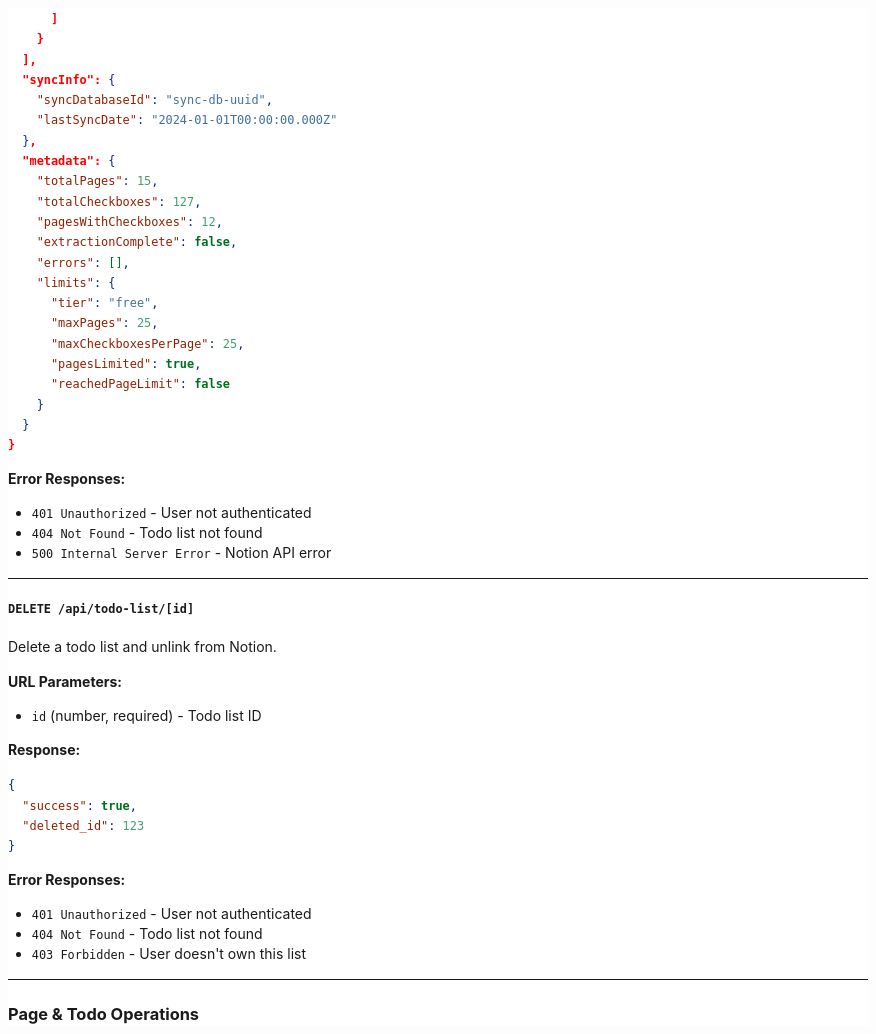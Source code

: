 ```json
      ]
    }
  ],
  "syncInfo": {
    "syncDatabaseId": "sync-db-uuid",
    "lastSyncDate": "2024-01-01T00:00:00.000Z"
  },
  "metadata": {
    "totalPages": 15,
    "totalCheckboxes": 127,
    "pagesWithCheckboxes": 12,
    "extractionComplete": false,
    "errors": [],
    "limits": {
      "tier": "free",
      "maxPages": 25,
      "maxCheckboxesPerPage": 25,
      "pagesLimited": true,
      "reachedPageLimit": false
    }
  }
}
```

**Error Responses:**
- `401 Unauthorized` - User not authenticated
- `404 Not Found` - Todo list not found
- `500 Internal Server Error` - Notion API error

---

#### `DELETE /api/todo-list/[id]`
Delete a todo list and unlink from Notion.

**URL Parameters:**
- `id` (number, required) - Todo list ID

**Response:**
```json
{
  "success": true,
  "deleted_id": 123
}
```

**Error Responses:**
- `401 Unauthorized` - User not authenticated
- `404 Not Found` - Todo list not found
- `403 Forbidden` - User doesn't own this list

---

### Page & Todo Operations
